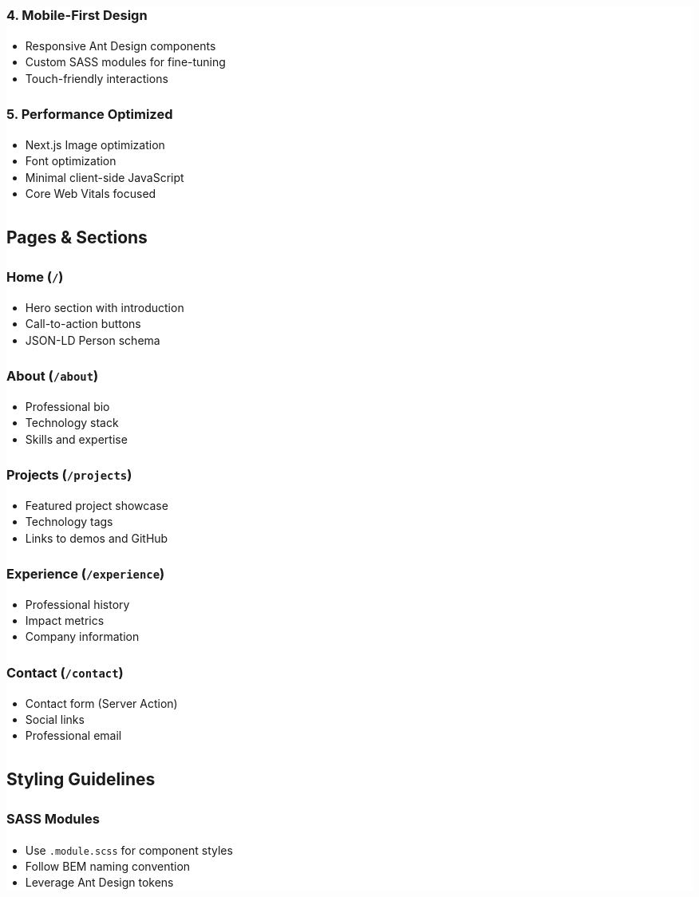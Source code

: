 ### 4. Mobile-First Design

- Responsive Ant Design components
- Custom SASS modules for fine-tuning
- Touch-friendly interactions

### 5. Performance Optimized

- Next.js Image optimization
- Font optimization
- Minimal client-side JavaScript
- Core Web Vitals focused

## Pages & Sections

### Home (`/`)

- Hero section with introduction
- Call-to-action buttons
- JSON-LD Person schema

### About (`/about`)

- Professional bio
- Technology stack
- Skills and expertise

### Projects (`/projects`)

- Featured project showcase
- Technology tags
- Links to demos and GitHub

### Experience (`/experience`)

- Professional history
- Impact metrics
- Company information

### Contact (`/contact`)

- Contact form (Server Action)
- Social links
- Professional email

## Styling Guidelines

### SASS Modules

- Use `.module.scss` for component styles
- Follow BEM naming convention
- Leverage Ant Design tokens
